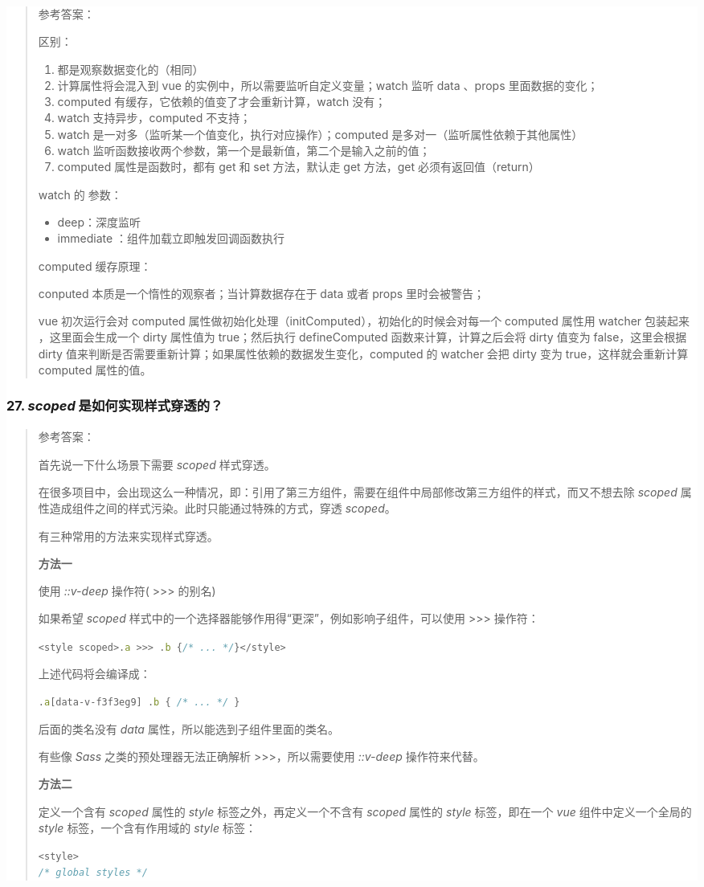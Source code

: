 > 参考答案：
>
> 区别：
>
> 1. 都是观察数据变化的（相同）
> 2. 计算属性将会混入到 vue 的实例中，所以需要监听自定义变量；watch 监听 data 、props 里面数据的变化；
> 3. computed 有缓存，它依赖的值变了才会重新计算，watch 没有；
> 4. watch 支持异步，computed 不支持；
> 5. watch 是一对多（监听某一个值变化，执行对应操作）；computed 是多对一（监听属性依赖于其他属性）
> 6. watch 监听函数接收两个参数，第一个是最新值，第二个是输入之前的值；
> 7. computed 属性是函数时，都有 get 和 set 方法，默认走 get 方法，get 必须有返回值（return）
>
> watch 的 参数：
>
> - deep：深度监听
> - immediate ：组件加载立即触发回调函数执行
>
> computed 缓存原理：
>
> conputed 本质是一个惰性的观察者；当计算数据存在于 data 或者 props 里时会被警告；
>
> vue 初次运行会对 computed 属性做初始化处理（initComputed），初始化的时候会对每一个 computed 属性用 watcher 包装起来 ，这里面会生成一个 dirty 属性值为 true；然后执行 defineComputed 函数来计算，计算之后会将 dirty 值变为 false，这里会根据 dirty 值来判断是否需要重新计算；如果属性依赖的数据发生变化，computed 的 watcher 会把 dirty 变为 true，这样就会重新计算 computed 属性的值。

### 27. **_scoped_ 是如何实现样式穿透的？**

> 参考答案：
>
> 首先说一下什么场景下需要 _scoped_ 样式穿透。
>
> 在很多项目中，会出现这么一种情况，即：引用了第三方组件，需要在组件中局部修改第三方组件的样式，而又不想去除 _scoped_ 属性造成组件之间的样式污染。此时只能通过特殊的方式，穿透 _scoped_。
>
> 有三种常用的方法来实现样式穿透。
>
> **方法一**
>
> 使用 _::v-deep_ 操作符( >>> 的别名)
>
> 如果希望 _scoped_ 样式中的一个选择器能够作用得“更深”，例如影响子组件，可以使用 >>> 操作符：
>
> ```js
> <style scoped>.a >>> .b {/* ... */}</style>
> ```
>
> 上述代码将会编译成：
>
> ```js
> .a[data-v-f3f3eg9] .b { /* ... */ }
> ```
>
> 后面的类名没有 _data_ 属性，所以能选到子组件里面的类名。
>
> 有些像 _Sass_ 之类的预处理器无法正确解析 >>>，所以需要使用 _::v-deep_ 操作符来代替。
>
> **方法二**
>
> 定义一个含有 _scoped_ 属性的 _style_ 标签之外，再定义一个不含有 _scoped_ 属性的 _style_ 标签，即在一个 _vue_ 组件中定义一个全局的 _style_ 标签，一个含有作用域的 _style_ 标签：
>
> ```js
> <style>
> /* global styles */